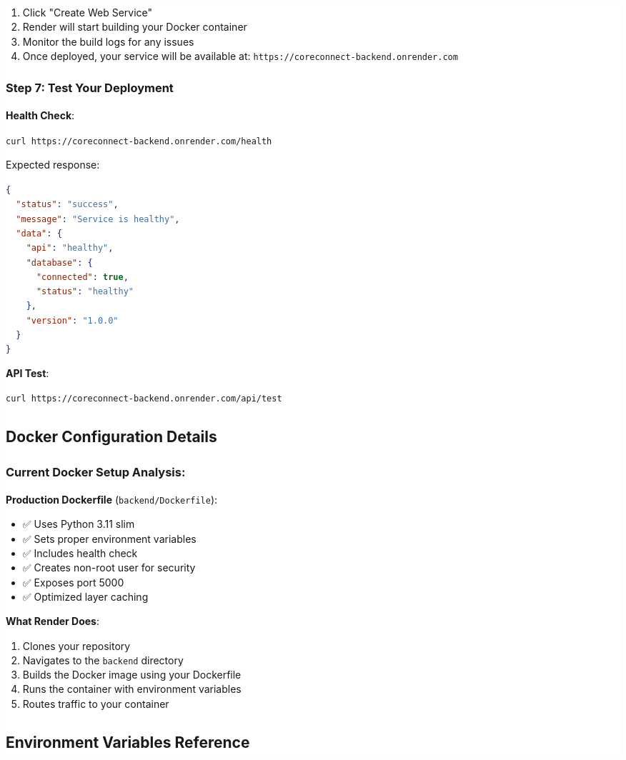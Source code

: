 1. Click "Create Web Service"
2. Render will start building your Docker container
3. Monitor the build logs for any issues
4. Once deployed, your service will be available at: `https://coreconnect-backend.onrender.com`

### Step 7: Test Your Deployment

**Health Check**:
```bash
curl https://coreconnect-backend.onrender.com/health
```

Expected response:
```json
{
  "status": "success",
  "message": "Service is healthy",
  "data": {
    "api": "healthy",
    "database": {
      "connected": true,
      "status": "healthy"
    },
    "version": "1.0.0"
  }
}
```

**API Test**:
```bash
curl https://coreconnect-backend.onrender.com/api/test
```

## Docker Configuration Details

### Current Docker Setup Analysis:

**Production Dockerfile** (`backend/Dockerfile`):
- ✅ Uses Python 3.11 slim
- ✅ Sets proper environment variables
- ✅ Includes health check
- ✅ Creates non-root user for security
- ✅ Exposes port 5000
- ✅ Optimized layer caching

**What Render Does**:
1. Clones your repository
2. Navigates to the `backend` directory
3. Builds the Docker image using your Dockerfile
4. Runs the container with environment variables
5. Routes traffic to your container

## Environment Variables Reference
